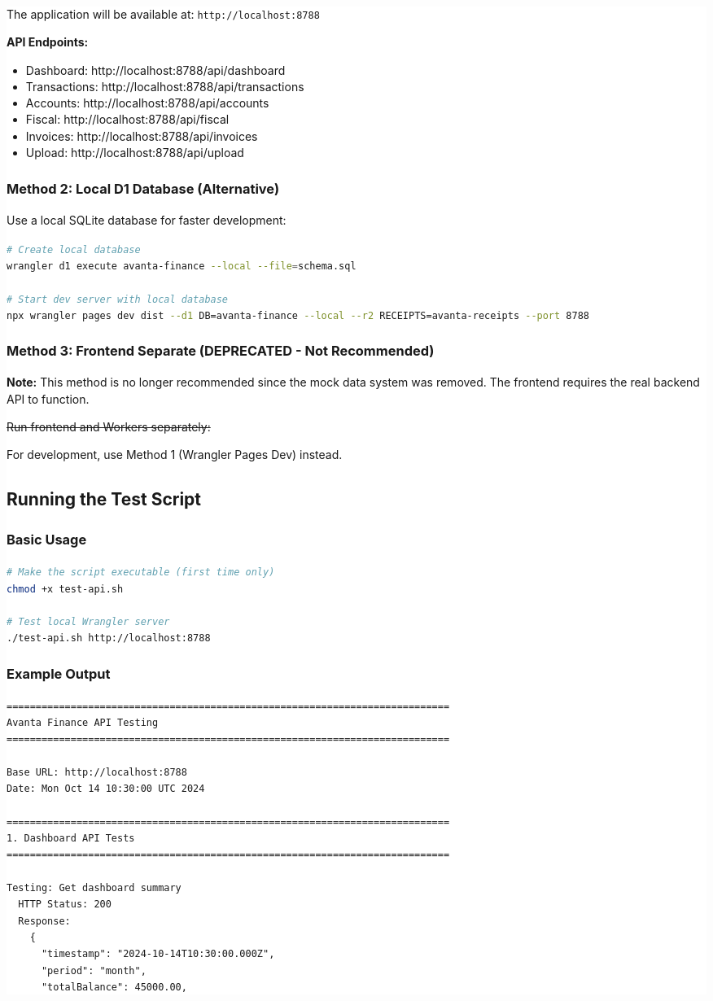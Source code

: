 The application will be available at: `http://localhost:8788`

**API Endpoints:**
- Dashboard: http://localhost:8788/api/dashboard
- Transactions: http://localhost:8788/api/transactions
- Accounts: http://localhost:8788/api/accounts
- Fiscal: http://localhost:8788/api/fiscal
- Invoices: http://localhost:8788/api/invoices
- Upload: http://localhost:8788/api/upload

### Method 2: Local D1 Database (Alternative)

Use a local SQLite database for faster development:

```bash
# Create local database
wrangler d1 execute avanta-finance --local --file=schema.sql

# Start dev server with local database
npx wrangler pages dev dist --d1 DB=avanta-finance --local --r2 RECEIPTS=avanta-receipts --port 8788
```

### Method 3: Frontend Separate (DEPRECATED - Not Recommended)

**Note:** This method is no longer recommended since the mock data system was removed. The frontend requires the real backend API to function.

~~Run frontend and Workers separately:~~

For development, use Method 1 (Wrangler Pages Dev) instead.

## Running the Test Script

### Basic Usage

```bash
# Make the script executable (first time only)
chmod +x test-api.sh

# Test local Wrangler server
./test-api.sh http://localhost:8788
```

### Example Output

```
============================================================================
Avanta Finance API Testing
============================================================================

Base URL: http://localhost:8788
Date: Mon Oct 14 10:30:00 UTC 2024

============================================================================
1. Dashboard API Tests
============================================================================

Testing: Get dashboard summary
  HTTP Status: 200
  Response:
    {
      "timestamp": "2024-10-14T10:30:00.000Z",
      "period": "month",
      "totalBalance": 45000.00,
```